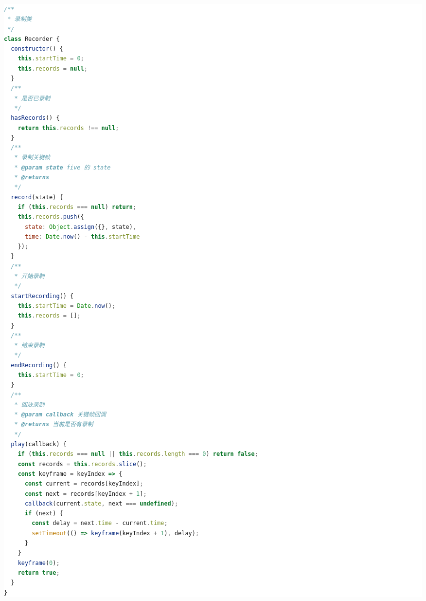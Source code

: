 
<Tabs>
<TabItem value="JavaScript" label="JavaScript">

```js title="src/3.recording-state/recorder.js"
/**
 * 录制类
 */
class Recorder {
  constructor() {
    this.startTime = 0;
    this.records = null;
  }
  /**
   * 是否已录制
   */
  hasRecords() {
    return this.records !== null;
  }
  /**
   * 录制关键帧
   * @param state five 的 state
   * @returns
   */
  record(state) {
    if (this.records === null) return;
    this.records.push({
      state: Object.assign({}, state),
      time: Date.now() - this.startTime
    });
  }
  /**
   * 开始录制
   */
  startRecording() {
    this.startTime = Date.now();
    this.records = [];
  }
  /**
   * 结束录制
   */
  endRecording() {
    this.startTime = 0;
  }
  /**
   * 回放录制
   * @param callback 关键帧回调
   * @returns 当前是否有录制
   */
  play(callback) {
    if (this.records === null || this.records.length === 0) return false;
    const records = this.records.slice();
    const keyframe = keyIndex => {
      const current = records[keyIndex];
      const next = records[keyIndex + 1];
      callback(current.state, next === undefined);
      if (next) {
        const delay = next.time - current.time;
        setTimeout(() => keyframe(keyIndex + 1), delay);
      }
    }
    keyframe(0);
    return true;
  }
}
```
